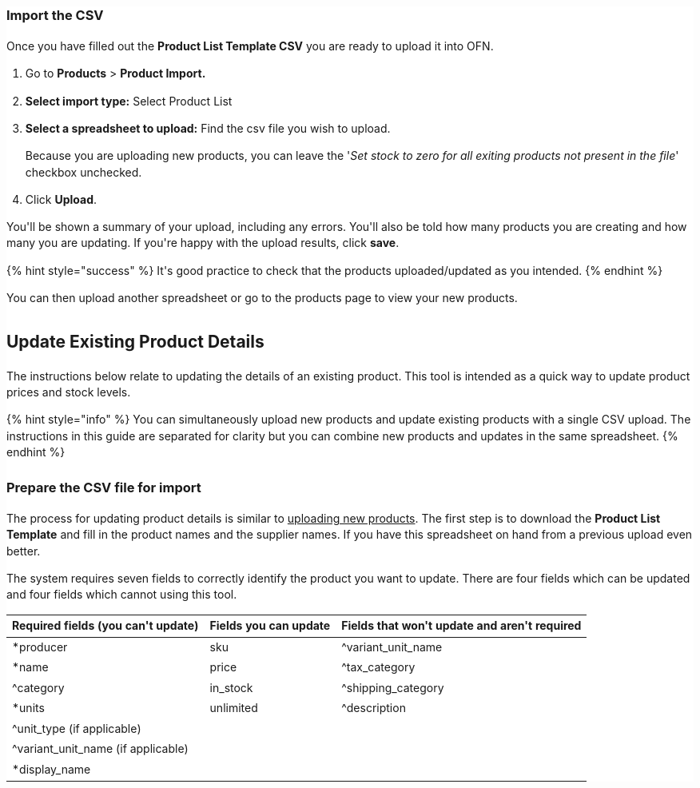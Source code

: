 ### Import the CSV

Once you have filled out the **Product List Template CSV** you are ready to upload it into OFN. 

1. Go to **Products** &gt;  **Product Import.**
2. **Select import type:** Select Product List
3. **Select a spreadsheet to upload:** Find the csv file you wish to upload.

   Because you are uploading new products, you can leave the '_Set stock to zero for all exiting products not present in the file_' checkbox unchecked. 

4. Click **Upload**.

You'll be shown a summary of your upload, including any errors. You'll also be told how many products you are creating and how many you are updating. If you're happy with the upload results, click **save**. 

{% hint style="success" %}
It's good practice to check that the products uploaded/updated as you intended.
{% endhint %}

You can then upload another spreadsheet or go to the products page to view your new products.

## Update Existing Product Details

The instructions below relate to updating the details of an existing product. This tool is intended as a quick way to update product prices and stock levels.

{% hint style="info" %}
You can simultaneously upload new products and update existing products with a single CSV upload. The instructions in this guide are separated for clarity but you can combine new products and updates in the same spreadsheet.
{% endhint %}

### Prepare the CSV file for import

The process for updating product details is similar to [uploading new products](product-and-inventory-import.md#import-new-products). The first step is to download the **Product List Template** and fill in the product names and the supplier names. If you have this spreadsheet on hand from a previous upload even better. 

The system requires seven fields to correctly identify the product you want to update. There are four fields which can be updated and four fields which cannot using this tool.

| Required fields \(you can't update\) | Fields you can update | Fields that won't update and aren't required |
| :--- | :--- | :--- |
| \*producer | sku | ^variant\_unit\_name |
| \*name | price | ^tax\_category |
| ^category | in\_stock | ^shipping\_category |
| \*units | unlimited | ^description |
| ^unit\_type \(if applicable\) |  |  |
| ^variant\_unit\_name \(if applicable\) |  |  |
| \*display\_name |  |  |
